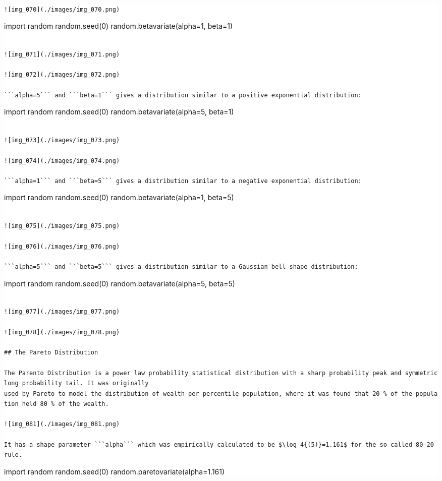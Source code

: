 ```
![img_070](./images/img_070.png)

```
import random
random.seed(0)
random.betavariate(alpha=1, beta=1)
```

![img_071](./images/img_071.png)

![img_072](./images/img_072.png)

```alpha=5``` and ```beta=1``` gives a distribution similar to a positive exponential distribution:

```
import random
random.seed(0)
random.betavariate(alpha=5, beta=1)
```

![img_073](./images/img_073.png)

![img_074](./images/img_074.png)

```alpha=1``` and ```beta=5``` gives a distribution similar to a negative exponential distribution:

```
import random
random.seed(0)
random.betavariate(alpha=1, beta=5)
```

![img_075](./images/img_075.png)

![img_076](./images/img_076.png)

```alpha=5``` and ```beta=5``` gives a distribution similar to a Gaussian bell shape distribution:

```
import random
random.seed(0)
random.betavariate(alpha=5, beta=5)
```

![img_077](./images/img_077.png)

![img_078](./images/img_078.png)

## The Pareto Distribution

The Parento Distribution is a power law probability statistical distribution with a sharp probability peak and symmetric long probability tail. It was originally 
used by Pareto to model the distribution of wealth per percentile population, where it was found that 20 % of the population held 80 % of the wealth. 

![img_081](./images/img_081.png)

It has a shape parameter ```alpha``` which was empirically calculated to be $\log_4{(5)}=1.161$ for the so called 80-20 rule. 

```
import random
random.seed(0)
random.paretovariate(alpha=1.161)
```
```